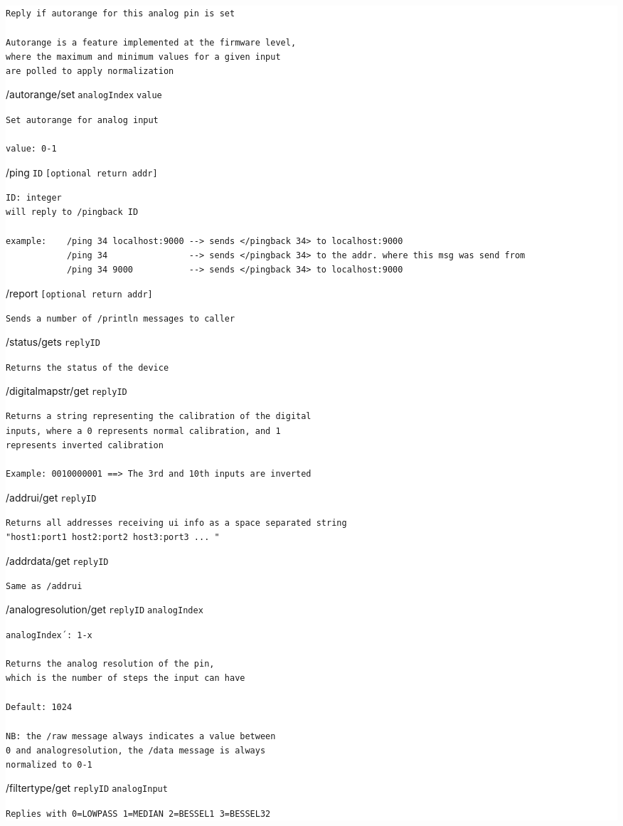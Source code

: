     Reply if autorange for this analog pin is set

    Autorange is a feature implemented at the firmware level,
    where the maximum and minimum values for a given input
    are polled to apply normalization

/autorange/set `analogIndex` `value`

    Set autorange for analog input
    
    value: 0-1

/ping `ID` `[optional return addr]`

    ID: integer
    will reply to /pingback ID

    example:    /ping 34 localhost:9000 --> sends </pingback 34> to localhost:9000
                /ping 34                --> sends </pingback 34> to the addr. where this msg was send from
                /ping 34 9000           --> sends </pingback 34> to localhost:9000

/report `[optional return addr]`

    Sends a number of /println messages to caller

/status/gets `replyID`

    Returns the status of the device

/digitalmapstr/get `replyID`

    Returns a string representing the calibration of the digital
    inputs, where a 0 represents normal calibration, and 1
    represents inverted calibration

    Example: 0010000001 ==> The 3rd and 10th inputs are inverted

/addrui/get `replyID`

    Returns all addresses receiving ui info as a space separated string
    "host1:port1 host2:port2 host3:port3 ... "

/addrdata/get `replyID`

    Same as /addrui

/analogresolution/get `replyID` `analogIndex`

    analogIndex´: 1-x
    
    Returns the analog resolution of the pin,
    which is the number of steps the input can have

    Default: 1024

    NB: the /raw message always indicates a value between 
    0 and analogresolution, the /data message is always
    normalized to 0-1

/filtertype/get `replyID` `analogInput`

    Replies with 0=LOWPASS 1=MEDIAN 2=BESSEL1 3=BESSEL32
